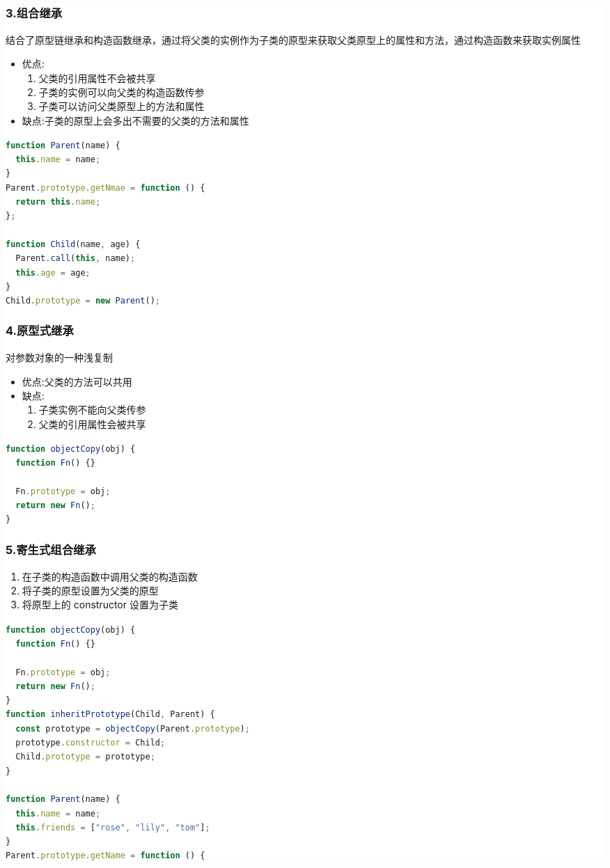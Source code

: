 ### 3.组合继承

结合了原型链继承和构造函数继承，通过将父类的实例作为子类的原型来获取父类原型上的属性和方法，通过构造函数来获取实例属性

- 优点:
  1. 父类的引用属性不会被共享
  2. 子类的实例可以向父类的构造函数传参
  3. 子类可以访问父类原型上的方法和属性
- 缺点:子类的原型上会多出不需要的父类的方法和属性

```javascript
function Parent(name) {
  this.name = name;
}
Parent.prototype.getNmae = function () {
  return this.name;
};

function Child(name, age) {
  Parent.call(this, name);
  this.age = age;
}
Child.prototype = new Parent();
```

### 4.原型式继承

对参数对象的一种浅复制

- 优点:父类的方法可以共用
- 缺点:
  1. 子类实例不能向父类传参
  2. 父类的引用属性会被共享

```javascript
function objectCopy(obj) {
  function Fn() {}

  Fn.prototype = obj;
  return new Fn();
}
```

### 5.寄生式组合继承

1. 在子类的构造函数中调用父类的构造函数
2. 将子类的原型设置为父类的原型
3. 将原型上的 constructor 设置为子类

```javascript
function objectCopy(obj) {
  function Fn() {}

  Fn.prototype = obj;
  return new Fn();
}
function inheritPrototype(Child, Parent) {
  const prototype = objectCopy(Parent.prototype);
  prototype.constructor = Child;
  Child.prototype = prototype;
}

function Parent(name) {
  this.name = name;
  this.friends = ["rose", "lily", "tom"];
}
Parent.prototype.getName = function () {
```